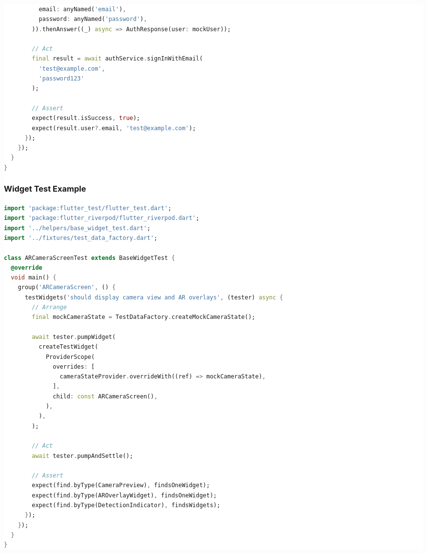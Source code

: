```dart
          email: anyNamed('email'),
          password: anyNamed('password'),
        )).thenAnswer((_) async => AuthResponse(user: mockUser));

        // Act
        final result = await authService.signInWithEmail(
          'test@example.com', 
          'password123'
        );

        // Assert
        expect(result.isSuccess, true);
        expect(result.user?.email, 'test@example.com');
      });
    });
  }
}
```

### Widget Test Example
```dart
import 'package:flutter_test/flutter_test.dart';
import 'package:flutter_riverpod/flutter_riverpod.dart';
import '../helpers/base_widget_test.dart';
import '../fixtures/test_data_factory.dart';

class ARCameraScreenTest extends BaseWidgetTest {
  @override
  void main() {
    group('ARCameraScreen', () {
      testWidgets('should display camera view and AR overlays', (tester) async {
        // Arrange
        final mockCameraState = TestDataFactory.createMockCameraState();
        
        await tester.pumpWidget(
          createTestWidget(
            ProviderScope(
              overrides: [
                cameraStateProvider.overrideWith((ref) => mockCameraState),
              ],
              child: const ARCameraScreen(),
            ),
          ),
        );

        // Act
        await tester.pumpAndSettle();

        // Assert
        expect(find.byType(CameraPreview), findsOneWidget);
        expect(find.byType(AROverlayWidget), findsOneWidget);
        expect(find.byType(DetectionIndicator), findsWidgets);
      });
    });
  }
}
```
